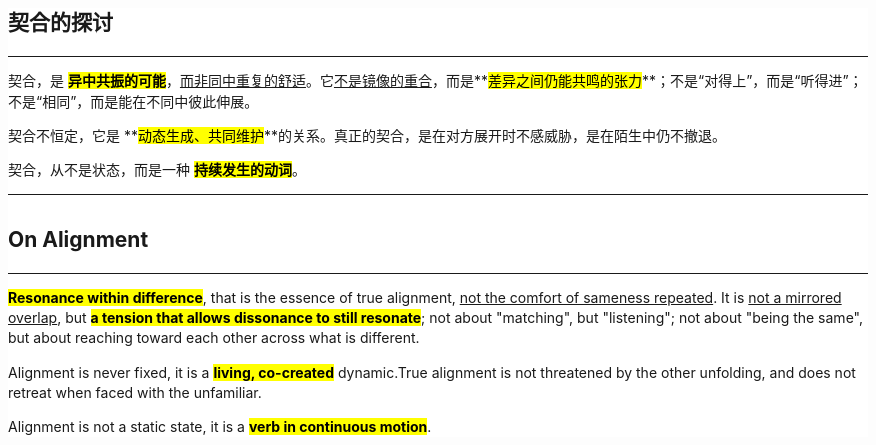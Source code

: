
## 契合的探讨

---

契合，是 **<mark>异中共振的可能</mark>**，<u>而非同中重复的舒适</u>。它<u>不是镜像的重合</u>，而是**<mark>差异之间仍能共鸣的张力</mark>**；不是“对得上”，而是“听得进”；不是“相同”，而是能在不同中彼此伸展。

契合不恒定，它是 **<mark>动态生成、共同维护</mark>**的关系。真正的契合，是在对方展开时不感威胁，是在陌生中仍不撤退。

契合，从不是状态，而是一种 **<mark>持续发生的动词</mark>**。

---

## On Alignment

---

**<mark>Resonance within difference</mark>**, that is the essence of true alignment, <u>not the comfort of sameness repeated</u>. It is <u>not a mirrored overlap</u>, but **<mark>a tension that allows dissonance to still resonate</mark>**; not about "matching", but "listening"; not about "being the same", but about reaching toward each other across what is different.

Alignment is never fixed, it is a **<mark>living, co-created</mark>** dynamic.True alignment is not threatened by the other unfolding, and does not retreat when faced with the unfamiliar.

Alignment is not a static state, it is a **<mark>verb in continuous motion</mark>**.
